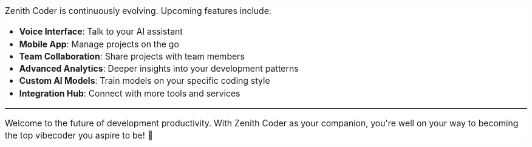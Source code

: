 Zenith Coder is continuously evolving. Upcoming features include:

- **Voice Interface**: Talk to your AI assistant
- **Mobile App**: Manage projects on the go
- **Team Collaboration**: Share projects with team members
- **Advanced Analytics**: Deeper insights into your development patterns
- **Custom AI Models**: Train models on your specific coding style
- **Integration Hub**: Connect with more tools and services

---

Welcome to the future of development productivity. With Zenith Coder as your companion, you're well on your way to becoming the top vibecoder you aspire to be! 🚀

